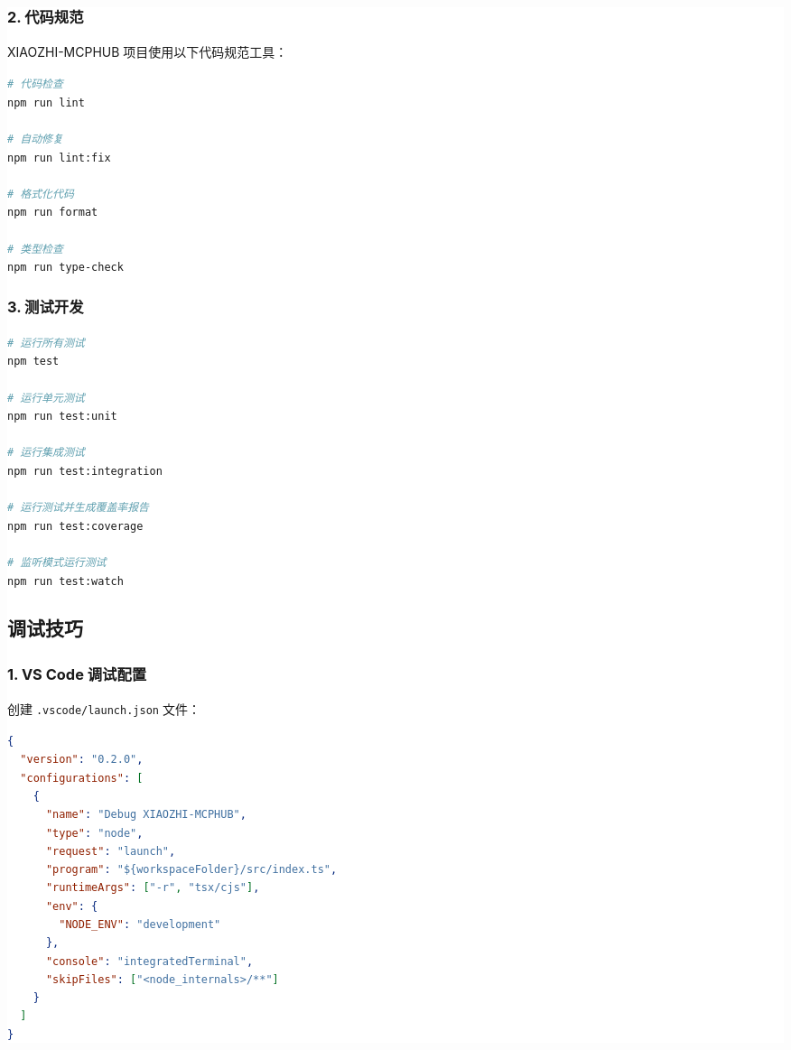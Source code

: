 ### 2. 代码规范

XIAOZHI-MCPHUB 项目使用以下代码规范工具：

```bash
# 代码检查
npm run lint

# 自动修复
npm run lint:fix

# 格式化代码
npm run format

# 类型检查
npm run type-check
```

### 3. 测试开发

```bash
# 运行所有测试
npm test

# 运行单元测试
npm run test:unit

# 运行集成测试
npm run test:integration

# 运行测试并生成覆盖率报告
npm run test:coverage

# 监听模式运行测试
npm run test:watch
```

## 调试技巧

### 1. VS Code 调试配置

创建 `.vscode/launch.json` 文件：

```json
{
  "version": "0.2.0",
  "configurations": [
    {
      "name": "Debug XIAOZHI-MCPHUB",
      "type": "node",
      "request": "launch",
      "program": "${workspaceFolder}/src/index.ts",
      "runtimeArgs": ["-r", "tsx/cjs"],
      "env": {
        "NODE_ENV": "development"
      },
      "console": "integratedTerminal",
      "skipFiles": ["<node_internals>/**"]
    }
  ]
}
```
